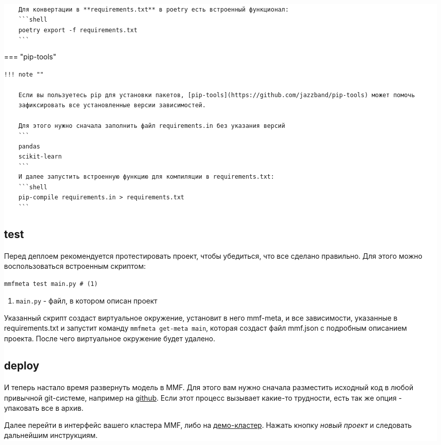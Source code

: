         Для конвертации в **requirements.txt** в poetry есть встроенный функционал:
        ```shell
        poetry export -f requirements.txt
        ```

=== "pip-tools"
    
    !!! note ""

        Если вы пользуетесь pip для установки пакетов, [pip-tools](https://github.com/jazzband/pip-tools) может помочь 
        зафиксировать все установленные версии зависимостей.

        Для этого нужно сначала заполнить файл requirements.in без указания версий
        ```
        pandas
        scikit-learn
        ```
        И далее запустить встроенную функцию для компиляции в requirements.txt:
        ```shell
        pip-compile requirements.in > requirements.txt
        ```



## test
    
Перед деплоем рекомендуется протестировать проект, чтобы убедиться, что все сделано правильно.
Для этого можно воспользоваться встроенным скриптом:
```shell
mmfmeta test main.py # (1)
```

1. `main.py` - файл, в котором описан проект

Указанный скрипт создаст виртуальное окружение, установит в него mmf-meta, и все зависимости, указанные
в requirements.txt и запустит команду `mmfmeta get-meta main`, которая создаст файл mmf.json с подробным описанием 
проекта. После чего виртуальное окружение будет удалено.


## deploy

И теперь настало время развернуть модель в MMF. Для этого вам нужно сначала разместить
исходный код в любой привычной git-системе, например на [github](https://github.com). Если  этот процесс
вызывает какие-то трудности, есть так же опция - упаковать все в архив. 

Далее перейти в интерфейс вашего кластера MMF, либо на [демо-кластер](https://mmf.vhome.su). Нажать кнопку _новый проект_
и следовать дальнейшим инструкциям.

